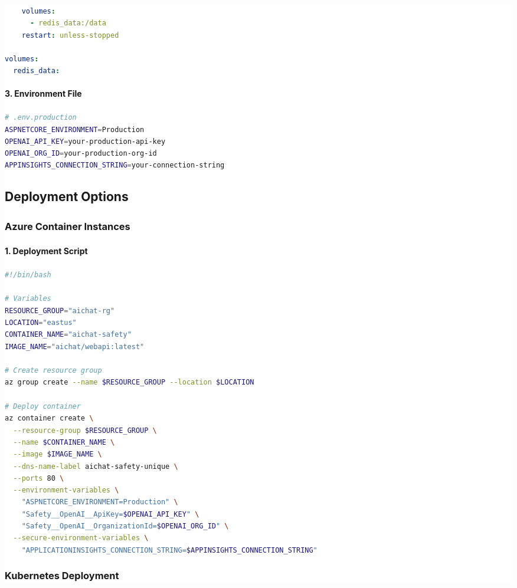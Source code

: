 ```yaml
    volumes:
      - redis_data:/data
    restart: unless-stopped

volumes:
  redis_data:
```

#### 3. Environment File

```bash
# .env.production
ASPNETCORE_ENVIRONMENT=Production
OPENAI_API_KEY=your-production-api-key
OPENAI_ORG_ID=your-production-org-id
APPINSIGHTS_CONNECTION_STRING=your-connection-string
```

## Deployment Options

### Azure Container Instances

#### 1. Deployment Script

```bash
#!/bin/bash

# Variables
RESOURCE_GROUP="aichat-rg"
LOCATION="eastus"
CONTAINER_NAME="aichat-safety"
IMAGE_NAME="aichat/webapi:latest"

# Create resource group
az group create --name $RESOURCE_GROUP --location $LOCATION

# Deploy container
az container create \
  --resource-group $RESOURCE_GROUP \
  --name $CONTAINER_NAME \
  --image $IMAGE_NAME \
  --dns-name-label aichat-safety-unique \
  --ports 80 \
  --environment-variables \
    "ASPNETCORE_ENVIRONMENT=Production" \
    "Safety__OpenAI__ApiKey=$OPENAI_API_KEY" \
    "Safety__OpenAI__OrganizationId=$OPENAI_ORG_ID" \
  --secure-environment-variables \
    "APPLICATIONINSIGHTS_CONNECTION_STRING=$APPINSIGHTS_CONNECTION_STRING"
```

### Kubernetes Deployment
